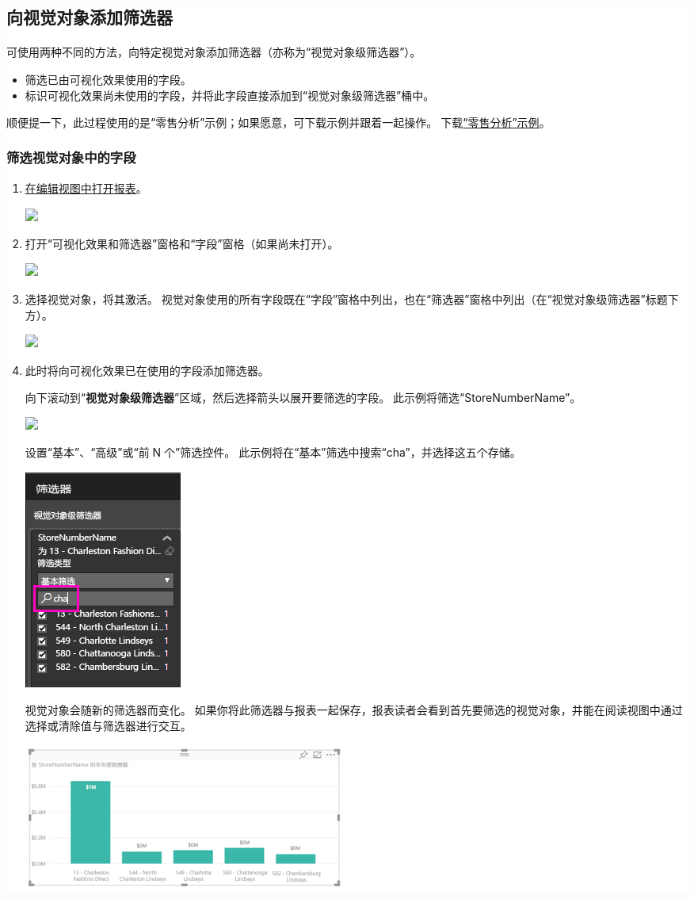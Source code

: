 ## <a name="add-a-filter-to-a-visual"></a>向视觉对象添加筛选器
可使用两种不同的方法，向特定视觉对象添加筛选器（亦称为“视觉对象级筛选器”）。 

* 筛选已由可视化效果使用的字段。
* 标识可视化效果尚未使用的字段，并将此字段直接添加到“视觉对象级筛选器”桶中。

顺便提一下，此过程使用的是“零售分析”示例；如果愿意，可下载示例并跟着一起操作。 下载[“零售分析”示例](sample-retail-analysis.md)。

### <a name="filter-the-fields-in-the-visual"></a>筛选视觉对象中的字段


1. [在编辑视图中打开报表](service-the-report-editor-take-a-tour.md)。
   
   ![](media/power-bi-report-add-filter/power-bi-edit-view.png)
2. 打开“可视化效果和筛选器”窗格和“字段”窗格（如果尚未打开）。
   
   ![](media/power-bi-report-add-filter/power-bi-display-panes.png)
3. 选择视觉对象，将其激活。 视觉对象使用的所有字段既在“字段”窗格中列出，也在“筛选器”窗格中列出（在“视觉对象级筛选器”标题下方）。
   
   ![](media/power-bi-report-add-filter/power-bi-default-visual-filter.png)
4. 此时将向可视化效果已在使用的字段添加筛选器。 
   
    向下滚动到“**视觉对象级筛选器**”区域，然后选择箭头以展开要筛选的字段。 此示例将筛选“StoreNumberName”。
     
    ![](media/power-bi-report-add-filter/power-bi-visual-level-filter.png) 
    
    设置“基本”、“高级”或“前 N 个”筛选控件。 此示例将在“基本”筛选中搜索“cha”，并选择这五个存储。
     
    ![](media/power-bi-report-add-filter/power-bi-search-filter.png) 
   
    视觉对象会随新的筛选器而变化。 如果你将此筛选器与报表一起保存，报表读者会看到首先要筛选的视觉对象，并能在阅读视图中通过选择或清除值与筛选器进行交互。
     
    ![](media/power-bi-report-add-filter/power-bi-search-visual-filter-results.png)
